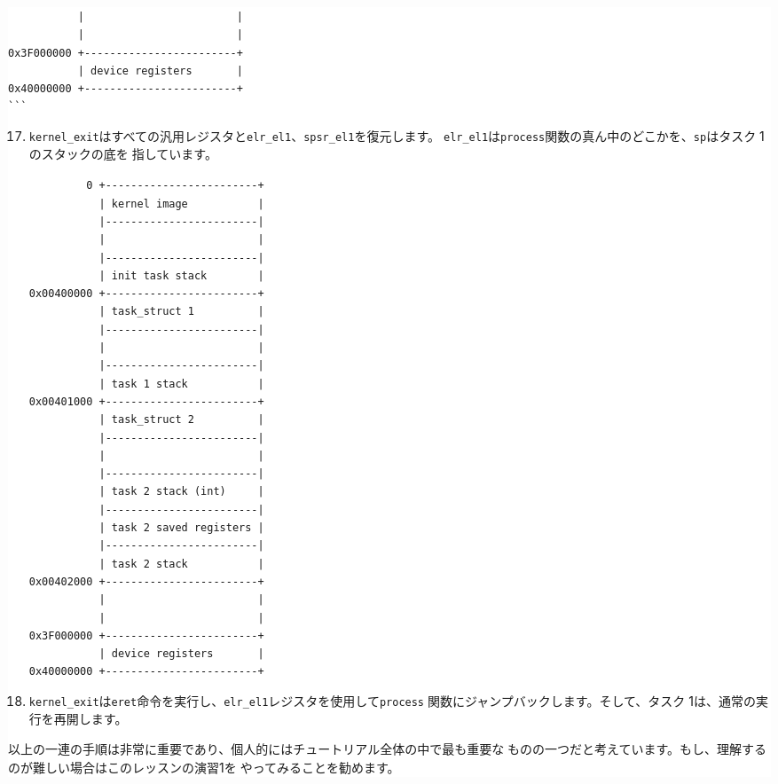                |                        |
               |                        |
    0x3F000000 +------------------------+
               | device registers       |
    0x40000000 +------------------------+
    ```
17. `kernel_exit`はすべての汎用レジスタと`elr_el1`、`spsr_el1`を復元します。
`elr_el1`は`process`関数の真ん中のどこかを、`sp`はタスク 1のスタックの底を
指しています。

    ```
             0 +------------------------+
               | kernel image           |
               |------------------------|
               |                        |
               |------------------------|
               | init task stack        |
    0x00400000 +------------------------+
               | task_struct 1          |
               |------------------------|
               |                        |
               |------------------------|
               | task 1 stack           |
    0x00401000 +------------------------+
               | task_struct 2          |
               |------------------------|
               |                        |
               |------------------------|
               | task 2 stack (int)     |
               |------------------------|
               | task 2 saved registers |
               |------------------------|
               | task 2 stack           |
    0x00402000 +------------------------+
               |                        |
               |                        |
    0x3F000000 +------------------------+
               | device registers       |
    0x40000000 +------------------------+
    ```
18. `kernel_exit`は`eret`命令を実行し、`elr_el1`レジスタを使用して`process`
関数にジャンプバックします。そして、タスク 1は、通常の実行を再開します。

以上の一連の手順は非常に重要であり、個人的にはチュートリアル全体の中で最も重要な
ものの一つだと考えています。もし、理解するのが難しい場合はこのレッスンの演習1を
やってみることを勧めます。
